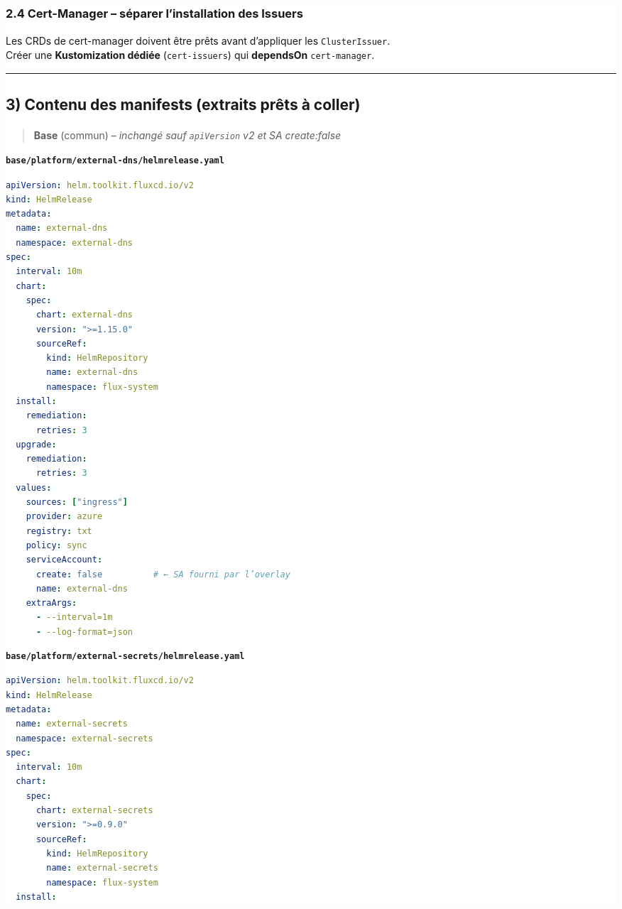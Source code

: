 ### 2.4 Cert-Manager – séparer l’installation des Issuers
Les CRDs de cert-manager doivent être prêts avant d’appliquer les `ClusterIssuer`.  
Créer une **Kustomization dédiée** (`cert-issuers`) qui **dependsOn** `cert-manager`.

---

## 3) Contenu des manifests (extraits prêts à coller)

> **Base** (commun) – *inchangé sauf `apiVersion` v2 et SA create:false*

**`base/platform/external-dns/helmrelease.yaml`**
```yaml
apiVersion: helm.toolkit.fluxcd.io/v2
kind: HelmRelease
metadata:
  name: external-dns
  namespace: external-dns
spec:
  interval: 10m
  chart:
    spec:
      chart: external-dns
      version: ">=1.15.0"
      sourceRef:
        kind: HelmRepository
        name: external-dns
        namespace: flux-system
  install:
    remediation:
      retries: 3
  upgrade:
    remediation:
      retries: 3
  values:
    sources: ["ingress"]
    provider: azure
    registry: txt
    policy: sync
    serviceAccount:
      create: false          # ← SA fourni par l’overlay
      name: external-dns
    extraArgs:
      - --interval=1m
      - --log-format=json
```

**`base/platform/external-secrets/helmrelease.yaml`**
```yaml
apiVersion: helm.toolkit.fluxcd.io/v2
kind: HelmRelease
metadata:
  name: external-secrets
  namespace: external-secrets
spec:
  interval: 10m
  chart:
    spec:
      chart: external-secrets
      version: ">=0.9.0"
      sourceRef:
        kind: HelmRepository
        name: external-secrets
        namespace: flux-system
  install:
```